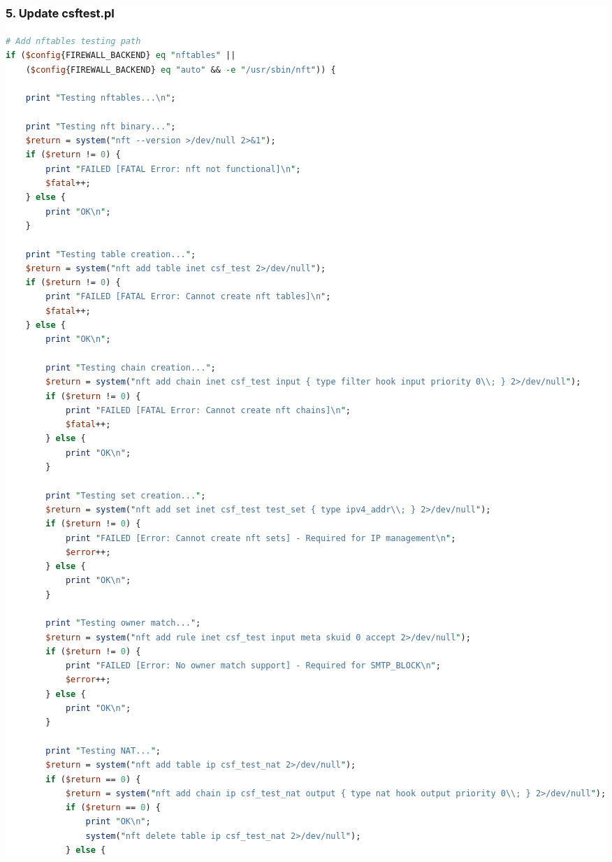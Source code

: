 ### 5. Update csftest.pl

```perl
# Add nftables testing path
if ($config{FIREWALL_BACKEND} eq "nftables" || 
    ($config{FIREWALL_BACKEND} eq "auto" && -e "/usr/sbin/nft")) {
    
    print "Testing nftables...\n";
    
    print "Testing nft binary...";
    $return = system("nft --version >/dev/null 2>&1");
    if ($return != 0) {
        print "FAILED [FATAL Error: nft not functional]\n";
        $fatal++;
    } else {
        print "OK\n";
    }
    
    print "Testing table creation...";
    $return = system("nft add table inet csf_test 2>/dev/null");
    if ($return != 0) {
        print "FAILED [FATAL Error: Cannot create nft tables]\n";
        $fatal++;
    } else {
        print "OK\n";
        
        print "Testing chain creation...";
        $return = system("nft add chain inet csf_test input { type filter hook input priority 0\\; } 2>/dev/null");
        if ($return != 0) {
            print "FAILED [FATAL Error: Cannot create nft chains]\n";
            $fatal++;
        } else {
            print "OK\n";
        }
        
        print "Testing set creation...";
        $return = system("nft add set inet csf_test test_set { type ipv4_addr\\; } 2>/dev/null");
        if ($return != 0) {
            print "FAILED [Error: Cannot create nft sets] - Required for IP management\n";
            $error++;
        } else {
            print "OK\n";
        }
        
        print "Testing owner match...";
        $return = system("nft add rule inet csf_test input meta skuid 0 accept 2>/dev/null");
        if ($return != 0) {
            print "FAILED [Error: No owner match support] - Required for SMTP_BLOCK\n";
            $error++;
        } else {
            print "OK\n";
        }
        
        print "Testing NAT...";
        $return = system("nft add table ip csf_test_nat 2>/dev/null");
        if ($return == 0) {
            $return = system("nft add chain ip csf_test_nat output { type nat hook output priority 0\\; } 2>/dev/null");
            if ($return == 0) {
                print "OK\n";
                system("nft delete table ip csf_test_nat 2>/dev/null");
            } else {
```